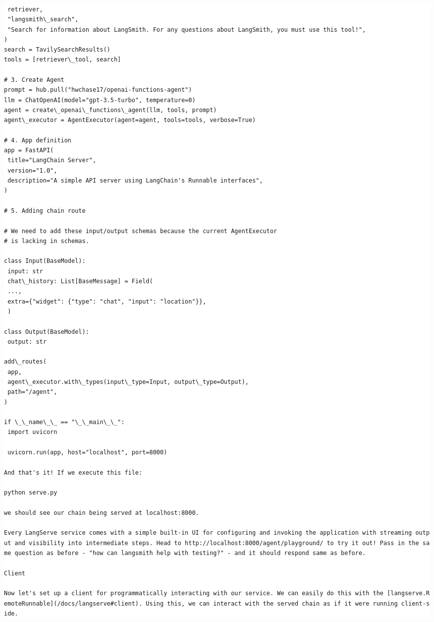```shell
 retriever,
 "langsmith\_search",
 "Search for information about LangSmith. For any questions about LangSmith, you must use this tool!",
)
search = TavilySearchResults()
tools = [retriever\_tool, search]

# 3. Create Agent
prompt = hub.pull("hwchase17/openai-functions-agent")
llm = ChatOpenAI(model="gpt-3.5-turbo", temperature=0)
agent = create\_openai\_functions\_agent(llm, tools, prompt)
agent\_executor = AgentExecutor(agent=agent, tools=tools, verbose=True)

# 4. App definition
app = FastAPI(
 title="LangChain Server",
 version="1.0",
 description="A simple API server using LangChain's Runnable interfaces",
)

# 5. Adding chain route

# We need to add these input/output schemas because the current AgentExecutor
# is lacking in schemas.

class Input(BaseModel):
 input: str
 chat\_history: List[BaseMessage] = Field(
 ...,
 extra={"widget": {"type": "chat", "input": "location"}},
 )

class Output(BaseModel):
 output: str

add\_routes(
 app,
 agent\_executor.with\_types(input\_type=Input, output\_type=Output),
 path="/agent",
)

if \_\_name\_\_ == "\_\_main\_\_":
 import uvicorn

 uvicorn.run(app, host="localhost", port=8000)

And that's it! If we execute this file:

python serve.py

we should see our chain being served at localhost:8000.

Every LangServe service comes with a simple built-in UI for configuring and invoking the application with streaming output and visibility into intermediate steps. Head to http://localhost:8000/agent/playground/ to try it out! Pass in the same question as before - "how can langsmith help with testing?" - and it should respond same as before.

Client​

Now let's set up a client for programmatically interacting with our service. We can easily do this with the [langserve.RemoteRunnable](/docs/langserve#client). Using this, we can interact with the served chain as if it were running client-side.
```